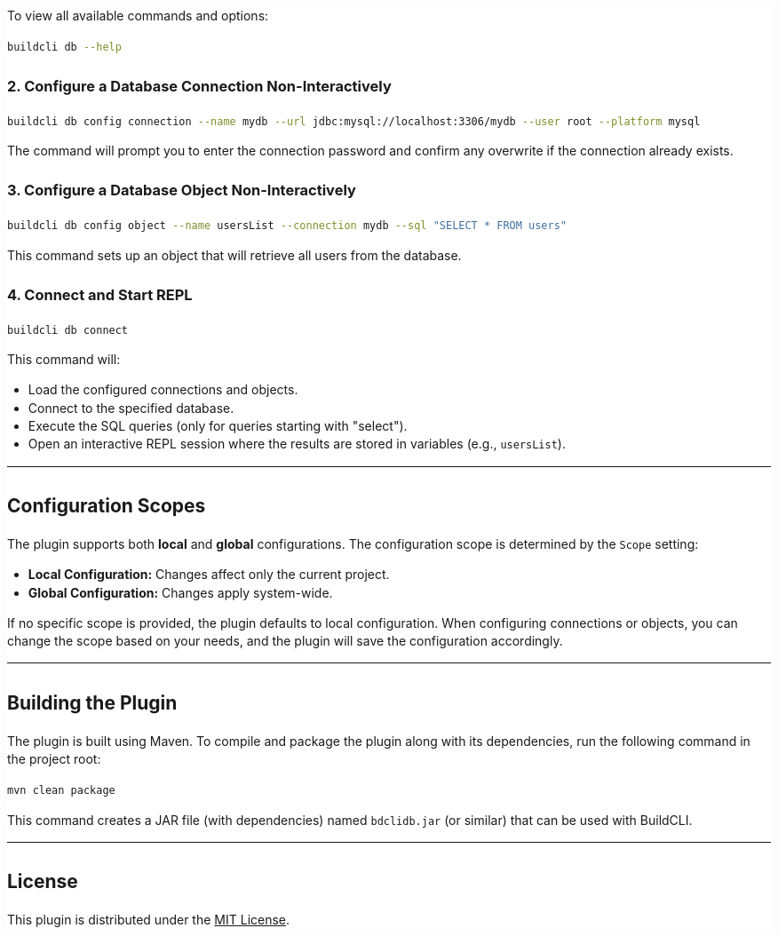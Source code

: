 To view all available commands and options:
```bash
buildcli db --help
```

### 2. Configure a Database Connection Non-Interactively

```bash
buildcli db config connection --name mydb --url jdbc:mysql://localhost:3306/mydb --user root --platform mysql
```
The command will prompt you to enter the connection password and confirm any overwrite if the connection already exists.

### 3. Configure a Database Object Non-Interactively

```bash
buildcli db config object --name usersList --connection mydb --sql "SELECT * FROM users"
```
This command sets up an object that will retrieve all users from the database.

### 4. Connect and Start REPL

```bash
buildcli db connect
```
This command will:
- Load the configured connections and objects.
- Connect to the specified database.
- Execute the SQL queries (only for queries starting with "select").
- Open an interactive REPL session where the results are stored in variables (e.g., `usersList`).

---

## Configuration Scopes

The plugin supports both **local** and **global** configurations. The configuration scope is determined by the `Scope` setting:
- **Local Configuration:** Changes affect only the current project.
- **Global Configuration:** Changes apply system-wide.

If no specific scope is provided, the plugin defaults to local configuration. When configuring connections or objects, you can change the scope based on your needs, and the plugin will save the configuration accordingly.

---

## Building the Plugin

The plugin is built using Maven. To compile and package the plugin along with its dependencies, run the following command in the project root:
```bash
mvn clean package
```
This command creates a JAR file (with dependencies) named `bdclidb.jar` (or similar) that can be used with BuildCLI.

---

## License

This plugin is distributed under the [MIT License](LICENSE).
